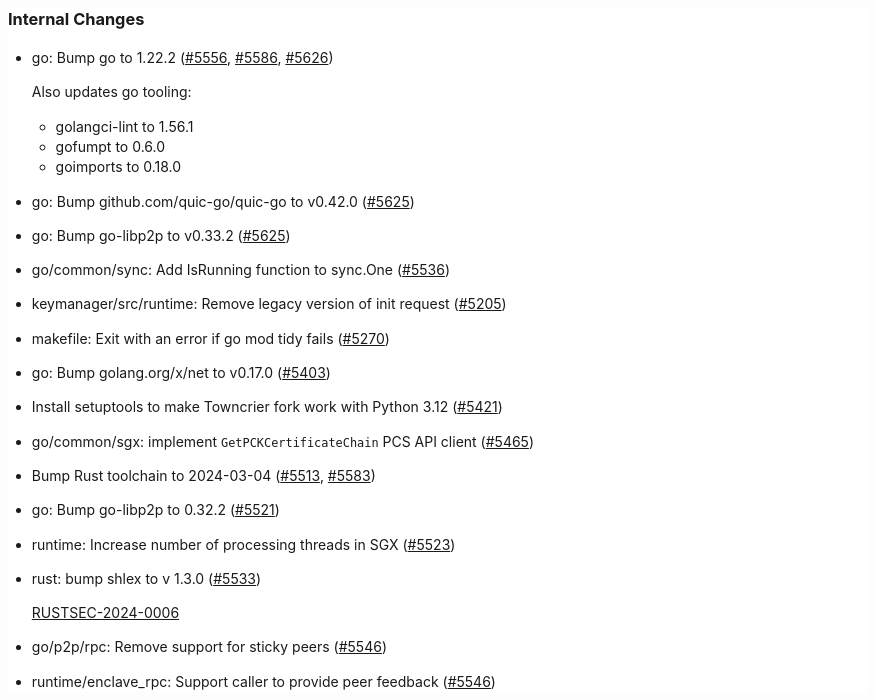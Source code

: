### Internal Changes

- go: Bump go to 1.22.2
  ([#5556](https://github.com/Orphiqprotocol/Orphiq-core/issues/5556),
   [#5586](https://github.com/Orphiqprotocol/Orphiq-core/issues/5586),
   [#5626](https://github.com/Orphiqprotocol/Orphiq-core/issues/5626))

  Also updates go tooling:

  - golangci-lint to 1.56.1
  - gofumpt to 0.6.0
  - goimports to 0.18.0

- go: Bump github.com/quic-go/quic-go to v0.42.0
  ([#5625](https://github.com/Orphiqprotocol/Orphiq-core/issues/5625))

- go: Bump go-libp2p to v0.33.2
  ([#5625](https://github.com/Orphiqprotocol/Orphiq-core/issues/5625))

- go/common/sync: Add IsRunning function to sync.One
  ([#5536](https://github.com/Orphiqprotocol/Orphiq-core/issues/5536))

- keymanager/src/runtime: Remove legacy version of init request
  ([#5205](https://github.com/Orphiqprotocol/Orphiq-core/issues/5205))

- makefile: Exit with an error if go mod tidy fails
  ([#5270](https://github.com/Orphiqprotocol/Orphiq-core/issues/5270))

- go: Bump golang.org/x/net to v0.17.0
  ([#5403](https://github.com/Orphiqprotocol/Orphiq-core/issues/5403))

- Install setuptools to make Towncrier fork work with Python 3.12
  ([#5421](https://github.com/Orphiqprotocol/Orphiq-core/issues/5421))

- go/common/sgx: implement `GetPCKCertificateChain` PCS API client
  ([#5465](https://github.com/Orphiqprotocol/Orphiq-core/issues/5465))

- Bump Rust toolchain to 2024-03-04
  ([#5513](https://github.com/Orphiqprotocol/Orphiq-core/issues/5513),
   [#5583](https://github.com/Orphiqprotocol/Orphiq-core/issues/5583))

- go: Bump go-libp2p to 0.32.2
  ([#5521](https://github.com/Orphiqprotocol/Orphiq-core/issues/5521))

- runtime: Increase number of processing threads in SGX
  ([#5523](https://github.com/Orphiqprotocol/Orphiq-core/issues/5523))

- rust: bump shlex to v 1.3.0
  ([#5533](https://github.com/Orphiqprotocol/Orphiq-core/issues/5533))

  [RUSTSEC-2024-0006](
  https://rustsec.org/advisories/RUSTSEC-2024-0006)

- go/p2p/rpc: Remove support for sticky peers
  ([#5546](https://github.com/Orphiqprotocol/Orphiq-core/issues/5546))

- runtime/enclave_rpc: Support caller to provide peer feedback
  ([#5546](https://github.com/Orphiqprotocol/Orphiq-core/issues/5546))

